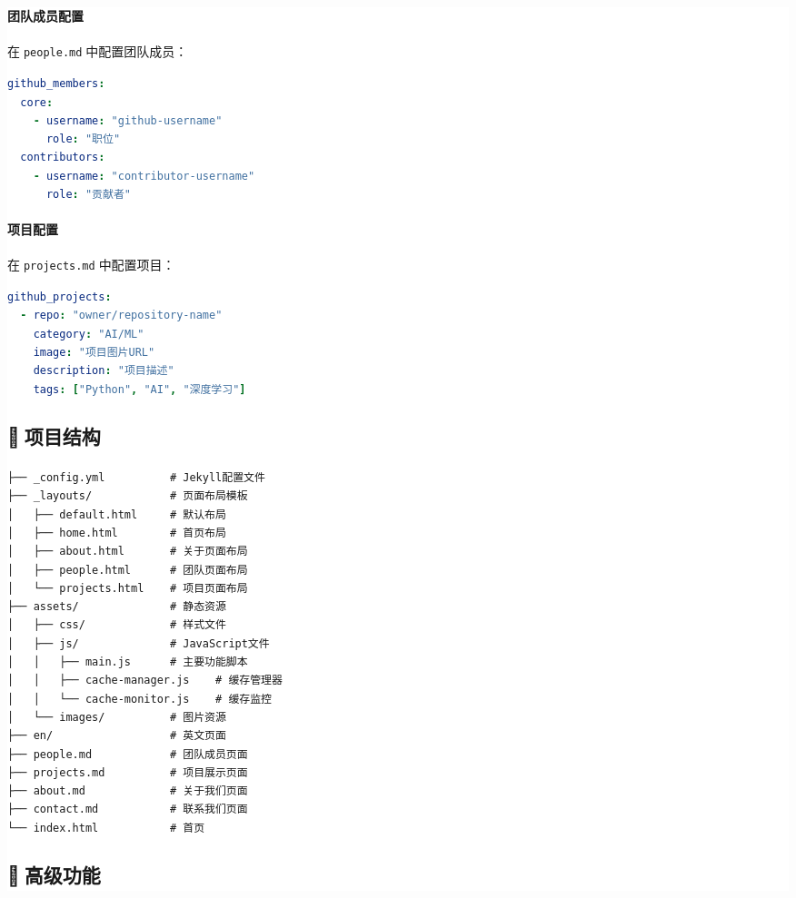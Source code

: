 #### 团队成员配置
在 `people.md` 中配置团队成员：

```yaml
github_members:
  core:
    - username: "github-username"
      role: "职位"
  contributors:
    - username: "contributor-username"
      role: "贡献者"
```

#### 项目配置
在 `projects.md` 中配置项目：

```yaml
github_projects:
  - repo: "owner/repository-name"
    category: "AI/ML"
    image: "项目图片URL"
    description: "项目描述"
    tags: ["Python", "AI", "深度学习"]
```

## 📁 项目结构

```
├── _config.yml          # Jekyll配置文件
├── _layouts/            # 页面布局模板
│   ├── default.html     # 默认布局
│   ├── home.html        # 首页布局
│   ├── about.html       # 关于页面布局
│   ├── people.html      # 团队页面布局
│   └── projects.html    # 项目页面布局
├── assets/              # 静态资源
│   ├── css/             # 样式文件
│   ├── js/              # JavaScript文件
│   │   ├── main.js      # 主要功能脚本
│   │   ├── cache-manager.js    # 缓存管理器
│   │   └── cache-monitor.js    # 缓存监控
│   └── images/          # 图片资源
├── en/                  # 英文页面
├── people.md            # 团队成员页面
├── projects.md          # 项目展示页面
├── about.md             # 关于我们页面
├── contact.md           # 联系我们页面
└── index.html           # 首页
```

## 🔧 高级功能
